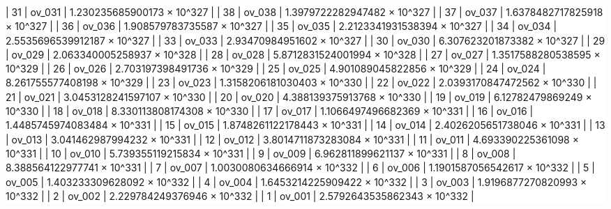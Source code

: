 | 31 | ov_031 | 1.230235685900173 × 10^327 |
| 38 | ov_038 | 1.3979722282947482 × 10^327 |
| 37 | ov_037 | 1.6378482717825918 × 10^327 |
| 36 | ov_036 | 1.908579783735587 × 10^327 |
| 35 | ov_035 | 2.2123341931538394 × 10^327 |
| 34 | ov_034 | 2.5535696539912187 × 10^327 |
| 33 | ov_033 | 2.93470984951602 × 10^327 |
| 30 | ov_030 | 6.307623201873382 × 10^327 |
| 29 | ov_029 | 2.063340005258937 × 10^328 |
| 28 | ov_028 | 5.8712831524001994 × 10^328 |
| 27 | ov_027 | 1.3517588280538595 × 10^329 |
| 26 | ov_026 | 2.703197398491736 × 10^329 |
| 25 | ov_025 | 4.901089045822856 × 10^329 |
| 24 | ov_024 | 8.261755577408198 × 10^329 |
| 23 | ov_023 | 1.3158206181030403 × 10^330 |
| 22 | ov_022 | 2.0393170847472562 × 10^330 |
| 21 | ov_021 | 3.0453128241597107 × 10^330 |
| 20 | ov_020 | 4.388139375913768 × 10^330 |
| 19 | ov_019 | 6.12782479869249 × 10^330 |
| 18 | ov_018 | 8.330113808174308 × 10^330 |
| 17 | ov_017 | 1.1066497496682369 × 10^331 |
| 16 | ov_016 | 1.4485745974083484 × 10^331 |
| 15 | ov_015 | 1.8748261122178443 × 10^331 |
| 14 | ov_014 | 2.4026205651738046 × 10^331 |
| 13 | ov_013 | 3.041462987994232 × 10^331 |
| 12 | ov_012 | 3.8014711873283084 × 10^331 |
| 11 | ov_011 | 4.693390225361098 × 10^331 |
| 10 | ov_010 | 5.739355119215834 × 10^331 |
| 9 | ov_009 | 6.962811899621137 × 10^331 |
| 8 | ov_008 | 8.388564122977741 × 10^331 |
| 7 | ov_007 | 1.0030080634666914 × 10^332 |
| 6 | ov_006 | 1.1901587056542617 × 10^332 |
| 5 | ov_005 | 1.403233309628092 × 10^332 |
| 4 | ov_004 | 1.6453214225909422 × 10^332 |
| 3 | ov_003 | 1.9196877270820993 × 10^332 |
| 2 | ov_002 | 2.229784249376946 × 10^332 |
| 1 | ov_001 | 2.5792643535862343 × 10^332 |

